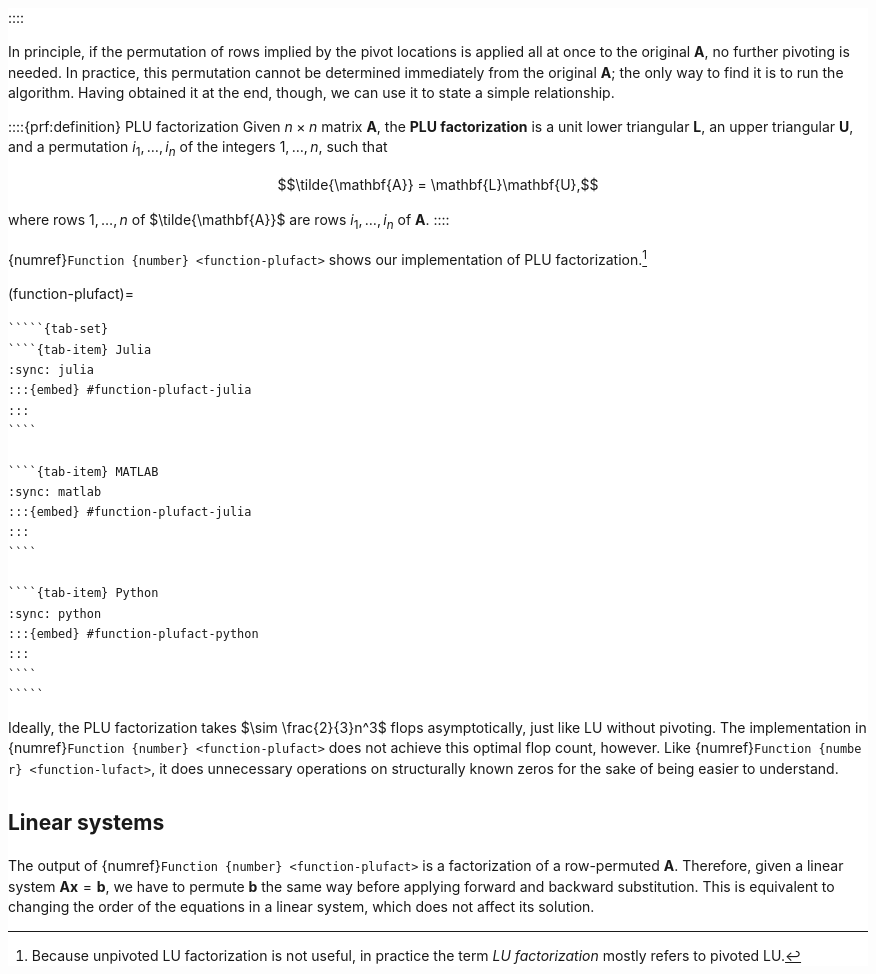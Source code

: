 ::::


In principle, if the permutation of rows implied by the pivot locations is applied all at once to the original $\mathbf{A}$, no further pivoting is needed. In practice, this permutation cannot be determined immediately from the original $\mathbf{A}$; the only way to find it is to run the algorithm. Having obtained it at the end, though, we can use it to state a simple relationship. 

```{index} ! matrix factorization; pivoted LU, ! PLU factorization
```

::::{prf:definition} PLU factorization
Given $n\times n$ matrix $\mathbf{A}$, the **PLU factorization** is a unit lower triangular $\mathbf{L}$, an upper triangular $\mathbf{U}$, and a permutation $i_1,\ldots,i_n$ of the integers $1,\ldots,n$, such that

$$\tilde{\mathbf{A}} = \mathbf{L}\mathbf{U},$$

where rows $1,\ldots,n$ of $\tilde{\mathbf{A}}$ are rows $i_1,\ldots,i_n$ of $\mathbf{A}$.
::::

{numref}`Function {number} <function-plufact>` shows our implementation of PLU factorization.[^PLU]

[^PLU]: Because unpivoted LU factorization is not useful, in practice the term *LU factorization* mostly refers to pivoted LU.

(function-plufact)=
``````{prf:algorithm} plufact
`````{tab-set} 
````{tab-item} Julia
:sync: julia
:::{embed} #function-plufact-julia
:::
```` 

````{tab-item} MATLAB
:sync: matlab
:::{embed} #function-plufact-julia
:::
```` 

````{tab-item} Python
:sync: python
:::{embed} #function-plufact-python
:::
````
`````
``````


Ideally, the PLU factorization takes $\sim \frac{2}{3}n^3$ flops asymptotically, just like LU without pivoting. The implementation in {numref}`Function {number} <function-plufact>` does not achieve this optimal flop count, however. Like {numref}`Function {number} <function-lufact>`, it does unnecessary operations on structurally known zeros for the sake of being easier to understand.

## Linear systems

The output of {numref}`Function {number} <function-plufact>` is a factorization of a row-permuted $\mathbf{A}$. Therefore, given a linear system $\mathbf{A}\mathbf{x}=\mathbf{b}$, we have to permute $\mathbf{b}$ the same way before applying forward and backward substitution. This is equivalent to changing the order of the equations in a linear system, which does not affect its solution.
